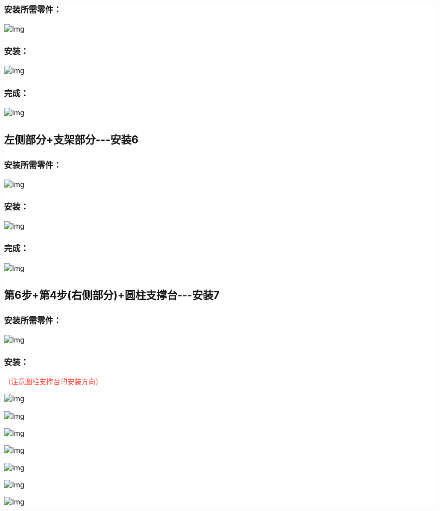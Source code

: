 ### 安装所需零件：
![Img](/media/img-20230404095815.png)

### 安装：
![Img](/media/img-20230404095828.png)

### 完成：
![Img](/media/img-20230404095848.png)

## 左侧部分+支架部分---安装6

### 安装所需零件：
![Img](/media/img-20230404095916.png)

### 安装：
![Img](/media/img-20230404095931.png)

### 完成：
![Img](/media/img-20230404095947.png)

## 第6步+第4步(右侧部分)+圆柱支撑台---安装7

### 安装所需零件：
![Img](/media/img-20230404100013.png)

### 安装：
<span style="color: rgb(255, 76, 65);">（注意圆柱支撑台的安装方向）</span>

![Img](/media/img-20230404100028.png)

![Img](/media/img-20230404100049.png)

![Img](/media/img-20230404100054.png)

![Img](/media/img-20230404100057.png)

![Img](/media/img-20230404100103.png)

![Img](/media/img-20230404100107.png)

![Img](/media/img-20230404100111.png)
